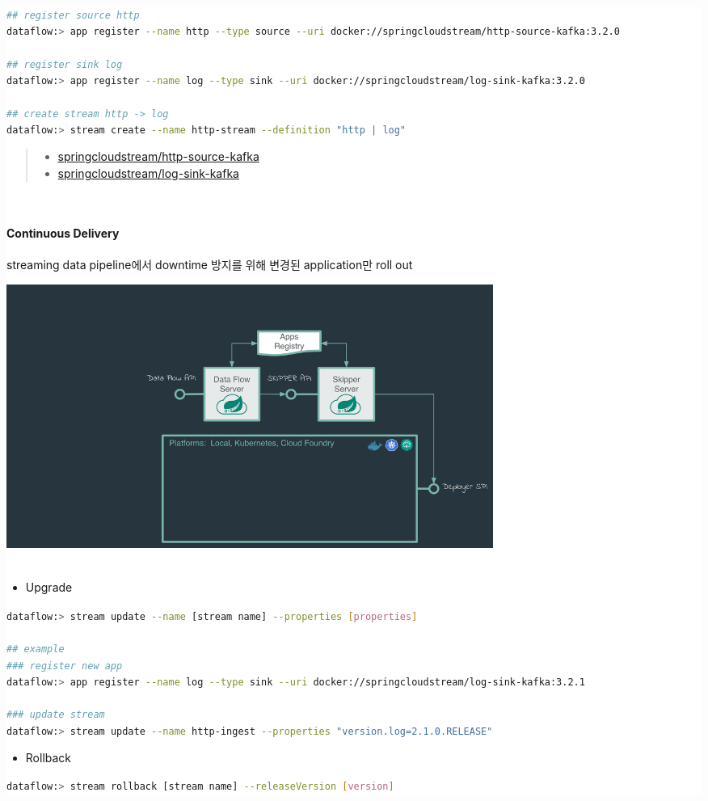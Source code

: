 ```sh
## register source http
dataflow:> app register --name http --type source --uri docker://springcloudstream/http-source-kafka:3.2.0

## register sink log
dataflow:> app register --name log --type sink --uri docker://springcloudstream/log-sink-kafka:3.2.0

## create stream http -> log
dataflow:> stream create --name http-stream --definition "http | log"
```
> * [springcloudstream/http-source-kafka](https://hub.docker.com/r/springcloudstream/http-source-kafka)
> * [springcloudstream/log-sink-kafka](https://hub.docker.com/r/springcloudstream/log-sink-kafka)

<br>

#### Continuous Delivery
streaming data pipeline에서 downtime 방지를 위해 변경된 application만 roll out
<div align="left">
  <img src="./images/scdf_stream_upgrade_rollback.gif" alt="scdf stream upgrade rollback" width="70%" height="70%"/>
</div>

<br>

* Upgrade
```sh
dataflow:> stream update --name [stream name] --properties [properties]

## example
### register new app
dataflow:> app register --name log --type sink --uri docker://springcloudstream/log-sink-kafka:3.2.1

### update stream 
dataflow:> stream update --name http-ingest --properties "version.log=2.1.0.RELEASE"
```
* Rollback
```sh
dataflow:> stream rollback [stream name] --releaseVersion [version]

```